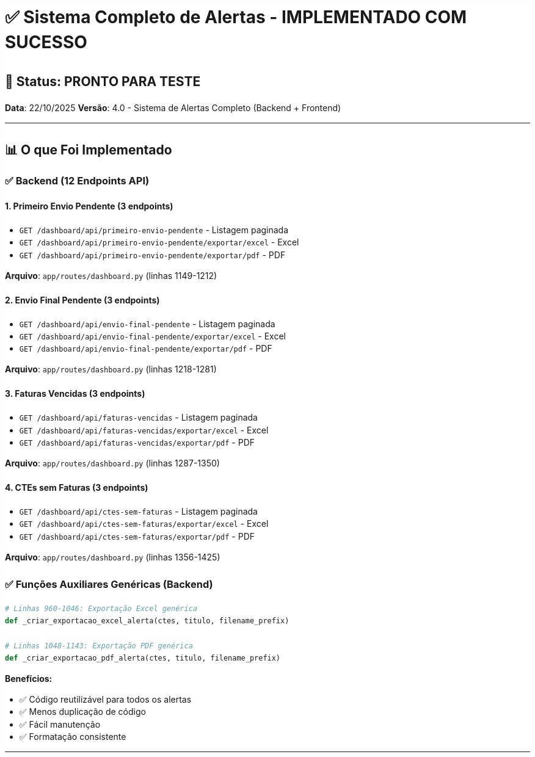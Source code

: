 # ✅ Sistema Completo de Alertas - IMPLEMENTADO COM SUCESSO

## 🎉 Status: PRONTO PARA TESTE

**Data**: 22/10/2025
**Versão**: 4.0 - Sistema de Alertas Completo (Backend + Frontend)

---

## 📊 O que Foi Implementado

### ✅ Backend (12 Endpoints API)

#### 1. Primeiro Envio Pendente (3 endpoints)
- `GET /dashboard/api/primeiro-envio-pendente` - Listagem paginada
- `GET /dashboard/api/primeiro-envio-pendente/exportar/excel` - Excel
- `GET /dashboard/api/primeiro-envio-pendente/exportar/pdf` - PDF

**Arquivo**: `app/routes/dashboard.py` (linhas 1149-1212)

#### 2. Envio Final Pendente (3 endpoints)
- `GET /dashboard/api/envio-final-pendente` - Listagem paginada
- `GET /dashboard/api/envio-final-pendente/exportar/excel` - Excel
- `GET /dashboard/api/envio-final-pendente/exportar/pdf` - PDF

**Arquivo**: `app/routes/dashboard.py` (linhas 1218-1281)

#### 3. Faturas Vencidas (3 endpoints)
- `GET /dashboard/api/faturas-vencidas` - Listagem paginada
- `GET /dashboard/api/faturas-vencidas/exportar/excel` - Excel
- `GET /dashboard/api/faturas-vencidas/exportar/pdf` - PDF

**Arquivo**: `app/routes/dashboard.py` (linhas 1287-1350)

#### 4. CTEs sem Faturas (3 endpoints)
- `GET /dashboard/api/ctes-sem-faturas` - Listagem paginada
- `GET /dashboard/api/ctes-sem-faturas/exportar/excel` - Excel
- `GET /dashboard/api/ctes-sem-faturas/exportar/pdf` - PDF

**Arquivo**: `app/routes/dashboard.py` (linhas 1356-1425)

### ✅ Funções Auxiliares Genéricas (Backend)

```python
# Linhas 960-1046: Exportação Excel genérica
def _criar_exportacao_excel_alerta(ctes, titulo, filename_prefix)

# Linhas 1048-1143: Exportação PDF genérica
def _criar_exportacao_pdf_alerta(ctes, titulo, filename_prefix)
```

**Benefícios:**
- ✅ Código reutilizável para todos os alertas
- ✅ Menos duplicação de código
- ✅ Fácil manutenção
- ✅ Formatação consistente

---